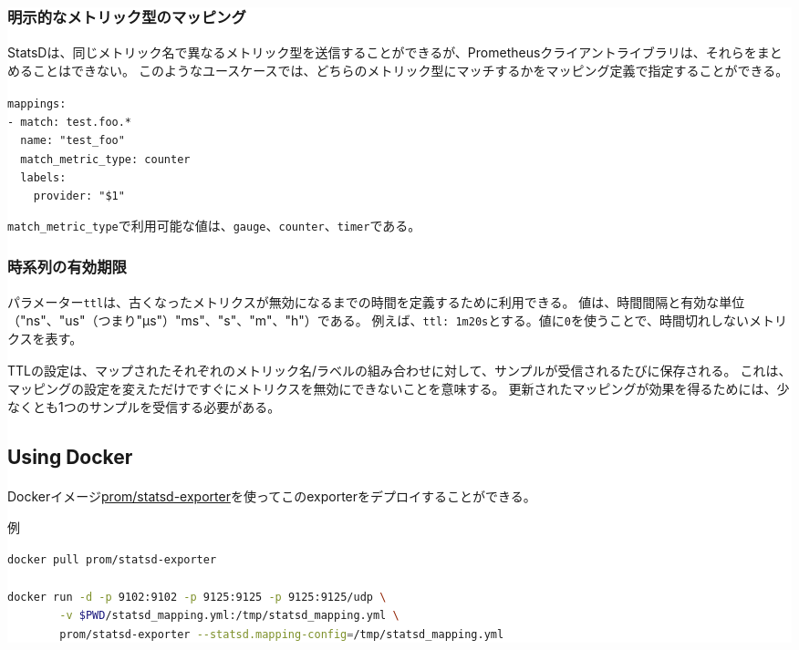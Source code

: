 ### 明示的なメトリック型のマッピング

StatsDは、同じメトリック名で異なるメトリック型を送信することができるが、Prometheusクライアントライブラリは、それらをまとめることはできない。
このようなユースケースでは、どちらのメトリック型にマッチするかをマッピング定義で指定することができる。

```
mappings:
- match: test.foo.*
  name: "test_foo"
  match_metric_type: counter
  labels:
    provider: "$1"
```


`match_metric_type`で利用可能な値は、`gauge`、`counter`、`timer`である。


### 時系列の有効期限


パラメーター`ttl`は、古くなったメトリクスが無効になるまでの時間を定義するために利用できる。
値は、時間間隔と有効な単位（"ns"、"us"（つまり"µs"）"ms"、"s"、"m"、"h"）である。
例えば、`ttl: 1m20s`とする。値に`0`を使うことで、時間切れしないメトリクスを表す。


TTLの設定は、マップされたそれぞれのメトリック名/ラベルの組み合わせに対して、サンプルが受信されるたびに保存される。
これは、マッピングの設定を変えただけですぐにメトリクスを無効にできないことを意味する。
更新されたマッピングが効果を得るためには、少なくとも1つのサンプルを受信する必要がある。

## Using Docker


Dockerイメージ[prom/statsd-exporter](https://registry.hub.docker.com/u/prom/statsd-exporter/)を使ってこのexporterをデプロイすることができる。


例
```bash
docker pull prom/statsd-exporter

docker run -d -p 9102:9102 -p 9125:9125 -p 9125:9125/udp \
        -v $PWD/statsd_mapping.yml:/tmp/statsd_mapping.yml \
        prom/statsd-exporter --statsd.mapping-config=/tmp/statsd_mapping.yml
```

